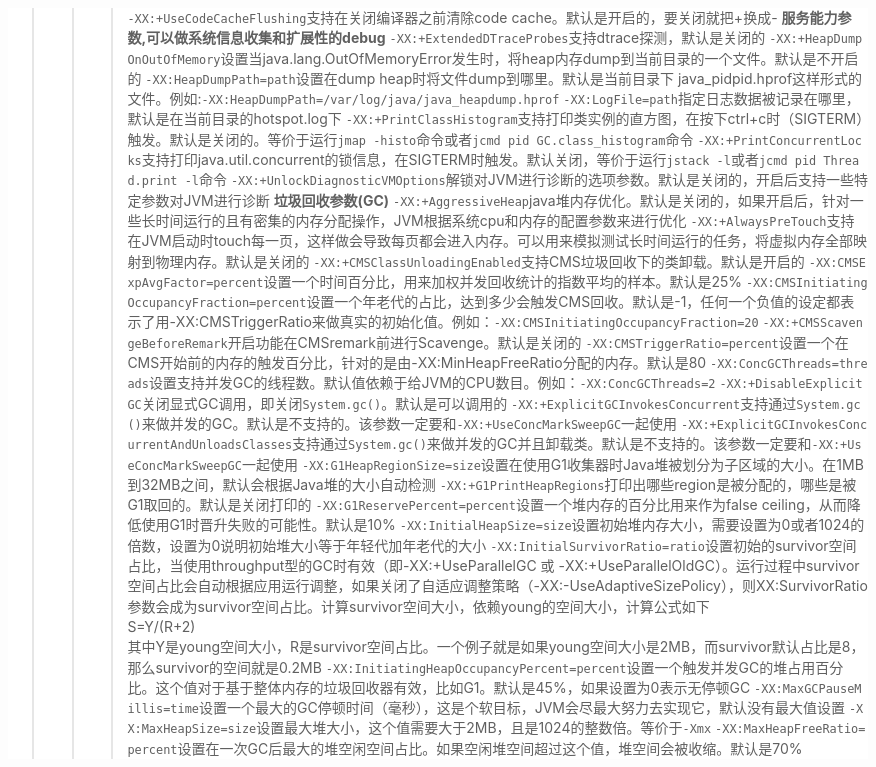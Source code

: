 > > > <tr><td><code>-XX:+UseCodeCacheFlushing</code></td><td>支持在关闭编译器之前清除code cache。默认是开启的，要关闭就把+换成-</td></tr>
> > > <tr>
> > > <td rowspan='8' ><b>服务能力参数,可以做系统信息收集和扩展性的debug</b></td>
> > > </tr>
> > > <tr><td><code>-XX:+ExtendedDTraceProbes</code></td><td>支持dtrace探测，默认是关闭的</td></tr>
> > > <tr><td><code>-XX:+HeapDumpOnOutOfMemory</code></td><td>设置当java.lang.OutOfMemoryError发生时，将heap内存dump到当前目录的一个文件。默认是不开启的</td></tr>
> > > <tr><td><code>-XX:HeapDumpPath=path</code></td><td>设置在dump heap时将文件dump到哪里。默认是当前目录下 java_pidpid.hprof这样形式的文件。例如:<code>-XX:HeapDumpPath=/var/log/java/java_heapdump.hprof</code></td></tr>
> > > <tr><td><code>-XX:LogFile=path</code></td><td>指定日志数据被记录在哪里，默认是在当前目录的hotspot.log下</td></tr>
> > > <tr><td><code>-XX:+PrintClassHistogram</code></td><td>支持打印类实例的直方图，在按下ctrl+c时（SIGTERM）触发。默认是关闭的。等价于运行<code>jmap -histo</code>命令或者<code>jcmd pid GC.class_histogram</code>命令</td></tr>
> > > <tr><td><code>-XX:+PrintConcurrentLocks</code></td><td>支持打印java.util.concurrent的锁信息，在SIGTERM时触发。默认关闭，等价于运行<code>jstack -l</code>或者<code>jcmd pid Thread.print -l</code>命令</td></tr>
> > > <tr><td><code>-XX:+UnlockDiagnosticVMOptions</code></td><td>解锁对JVM进行诊断的选项参数。默认是关闭的，开启后支持一些特定参数对JVM进行诊断</td></tr>
> > > <tr>
> > > <td rowspan='59' ><b>垃圾回收参数(GC)</b>
> > > </tr>
> > > <tr><td><code>-XX:+AggressiveHeap</code></td><td>java堆内存优化。默认是关闭的，如果开启后，针对一些长时间运行的且有密集的内存分配操作，JVM根据系统cpu和内存的配置参数来进行优化</td></tr>
> > > <tr><td><code>-XX:+AlwaysPreTouch</code></td><td>支持在JVM启动时touch每一页，这样做会导致每页都会进入内存。可以用来模拟测试长时间运行的任务，将虚拟内存全部映射到物理内存。默认是关闭的</td></tr>
> > > <tr><td><code>-XX:+CMSClassUnloadingEnabled</code></td><td>支持CMS垃圾回收下的类卸载。默认是开启的</td></tr>
> > > <tr><td><code>-XX:CMSExpAvgFactor=percent</code></td><td>设置一个时间百分比，用来加权并发回收统计的指数平均的样本。默认是25%</td></tr>
> > > <tr><td><code>-XX:CMSInitiatingOccupancyFraction=percent</code></td><td>设置一个年老代的占比，达到多少会触发CMS回收。默认是-1，任何一个负值的设定都表示了用-XX:CMSTriggerRatio来做真实的初始化值。例如：<code>-XX:CMSInitiatingOccupancyFraction=20</code></td></tr>
> > > <tr><td><code>-XX:+CMSScavengeBeforeRemark</code></td><td>开启功能在CMSremark前进行Scavenge。默认是关闭的</td></tr>
> > > <tr><td><code>-XX:CMSTriggerRatio=percent</code></td><td>设置一个在CMS开始前的内存的触发百分比，针对的是由-XX:MinHeapFreeRatio分配的内存。默认是80</td></tr>
> > > <tr><td><code>-XX:ConcGCThreads=threads</code></td><td>设置支持并发GC的线程数。默认值依赖于给JVM的CPU数目。例如：<code>-XX:ConcGCThreads=2</code></td></tr>
> > > <tr><td><code>-XX:+DisableExplicitGC</code></td><td>关闭显式GC调用，即关闭<code>System.gc()</code>。默认是可以调用的</td></tr>
> > > <tr><td><code>-XX:+ExplicitGCInvokesConcurrent</code></td><td>支持通过<code>System.gc()</code>来做并发的GC。默认是不支持的。该参数一定要和<code>-XX:+UseConcMarkSweepGC</code>一起使用</td></tr>
> > > <tr><td><code>-XX:+ExplicitGCInvokesConcurrentAndUnloadsClasses</code></td><td>支持通过<code>System.gc()</code>来做并发的GC并且卸载类。默认是不支持的。该参数一定要和<code>-XX:+UseConcMarkSweepGC</code>一起使用</td></tr>
> > > <tr><td><code>-XX:G1HeapRegionSize=size</code></td><td>设置在使用G1收集器时Java堆被划分为子区域的大小。在1MB到32MB之间，默认会根据Java堆的大小自动检测</td></tr>
> > > <tr><td><code>-XX:+G1PrintHeapRegions</code></td><td>打印出哪些region是被分配的，哪些是被G1取回的。默认是关闭打印的</td></tr>
> > > <tr><td><code>-XX:G1ReservePercent=percent</code></td><td>设置一个堆内存的百分比用来作为false ceiling，从而降低使用G1时晋升失败的可能性。默认是10%</td></tr>
> > > <tr><td><code>-XX:InitialHeapSize=size</code></td><td>设置初始堆内存大小，需要设置为0或者1024的倍数，设置为0说明初始堆大小等于年轻代加年老代的大小</td></tr>
> > > <tr><td><code>-XX:InitialSurvivorRatio=ratio</code></td><td>设置初始的survivor空间占比，当使用throughput型的GC时有效（即-XX:+UseParallelGC 或 -XX:+UseParallelOldGC）。运行过程中survivor空间占比会自动根据应用运行调整，如果关闭了自适应调整策略（-XX:-UseAdaptiveSizePolicy），则XX:SurvivorRatio参数会成为survivor空间占比。计算survivor空间大小，依赖young的空间大小，计算公式如下<br>S=Y/(R+2)<br>其中Y是young空间大小，R是survivor空间占比。一个例子就是如果young空间大小是2MB，而survivor默认占比是8，那么survivor的空间就是0.2MB</td></tr>
> > > <tr><td><code>-XX:InitiatingHeapOccupancyPercent=percent</code></td><td>设置一个触发并发GC的堆占用百分比。这个值对于基于整体内存的垃圾回收器有效，比如G1。默认是45%，如果设置为0表示无停顿GC</td></tr>
> > > <tr><td><code>-XX:MaxGCPauseMillis=time</code></td><td>设置一个最大的GC停顿时间（毫秒），这是个软目标，JVM会尽最大努力去实现它，默认没有最大值设置</td></tr>
> > > <tr><td><code>-XX:MaxHeapSize=size</code></td><td>设置最大堆大小，这个值需要大于2MB，且是1024的整数倍。等价于<code>-Xmx</code></td></tr>
> > > <tr><td><code>-XX:MaxHeapFreeRatio=percent</code></td><td>设置在一次GC后最大的堆空闲空间占比。如果空闲堆空间超过这个值，堆空间会被收缩。默认是70%</td></tr>